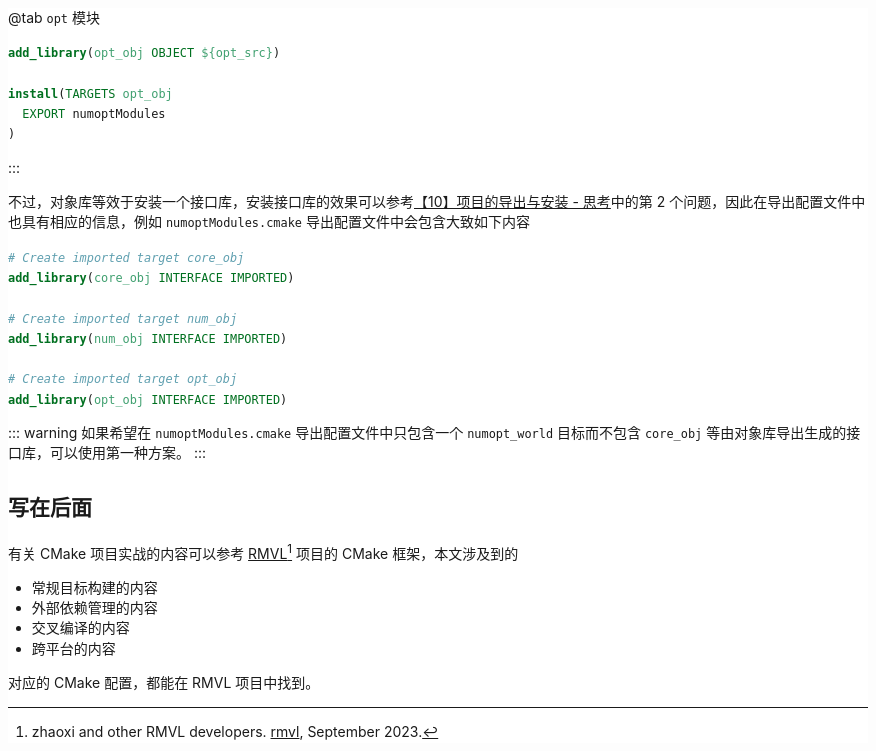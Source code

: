 @tab `opt` 模块

```cmake
add_library(opt_obj OBJECT ${opt_src})

install(TARGETS opt_obj
  EXPORT numoptModules
)
```

:::

不过，对象库等效于安装一个接口库，安装接口库的效果可以参考[【10】项目的导出与安装 - 思考](10.md#思考)中的第 2 个问题，因此在导出配置文件中也具有相应的信息，例如 `numoptModules.cmake` 导出配置文件中会包含大致如下内容

```cmake
# Create imported target core_obj
add_library(core_obj INTERFACE IMPORTED)

# Create imported target num_obj
add_library(num_obj INTERFACE IMPORTED)

# Create imported target opt_obj
add_library(opt_obj INTERFACE IMPORTED)
```

::: warning
如果希望在 `numoptModules.cmake` 导出配置文件中只包含一个 `numopt_world` 目标而不包含 `core_obj` 等由对象库导出生成的接口库，可以使用第一种方案。
:::

## 写在后面

有关 CMake 项目实战的内容可以参考 [RMVL](https://github.com/cv-rmvl/rmvl.git)[^2] 项目的 CMake 框架，本文涉及到的

- 常规目标构建的内容
- 外部依赖管理的内容
- 交叉编译的内容
- 跨平台的内容

对应的 CMake 配置，都能在 RMVL 项目中找到。

[^1]: open62541 developers. [open62541](https://github.com/open62541/open62541.git), September 2014.
[^2]: zhaoxi and other RMVL developers. [rmvl](https://github.com/cv-rmvl/rmvl.git), September 2023.